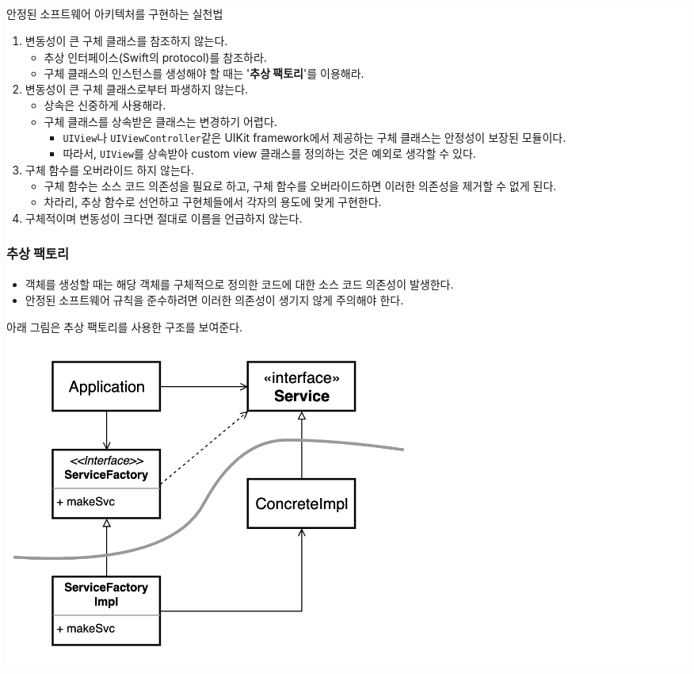 안정된 소프트웨어 아키텍처를 구현하는 실천법

1. 변동성이 큰 구체 클래스를 참조하지 않는다.
    - 추상 인터페이스(Swift의 protocol)를 참조하라.
    - 구체 클래스의 인스턴스를 생성해야 할 때는 '**추상 팩토리**'를 이용해라.
2. 변동성이 큰 구체 클래스로부터 파생하지 않는다.
    - 상속은 신중하게 사용해라.
    - 구체 클래스를 상속받은 클래스는 변경하기 어렵다.
        - `UIView`나 `UIViewController`같은 UIKit framework에서 제공하는 구체 클래스는 안정성이 보장된 모듈이다.
        - 따라서, `UIView`를 상속받아 custom view 클래스를 정의하는 것은 예외로 생각할 수 있다.
3. 구체 함수를 오버라이드 하지 않는다.
    - 구체 함수는 소스 코드 의존성을 필요로 하고, 구체 함수를 오버라이드하면 이러한 의존성을 제거할 수 없게 된다.
    - 차라리, 추상 함수로 선언하고 구현체들에서 각자의 용도에 맞게 구현한다.
4. 구체적이며 변동성이 크다면 절대로 이름을 언급하지 않는다.

### 추상 팩토리

- 객체를 생성할 때는 해당 객체를 구체적으로 정의한 코드에 대한 소스 코드 의존성이 발생한다.
- 안정된 소프트웨어 규칙을 준수하려면 이러한 의존성이 생기지 않게 주의해야 한다.

아래 그림은 추상 팩토리를 사용한 구조를 보여준다.

<p><img src="img/dip-abstract-factory.png" width="60%"></p>
